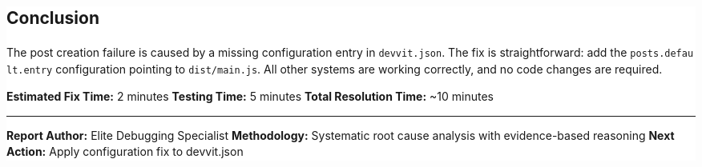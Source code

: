 ## Conclusion

The post creation failure is caused by a missing configuration entry in `devvit.json`. The fix is straightforward: add the `posts.default.entry` configuration pointing to `dist/main.js`. All other systems are working correctly, and no code changes are required.

**Estimated Fix Time:** 2 minutes
**Testing Time:** 5 minutes
**Total Resolution Time:** ~10 minutes

---

**Report Author:** Elite Debugging Specialist
**Methodology:** Systematic root cause analysis with evidence-based reasoning
**Next Action:** Apply configuration fix to devvit.json
